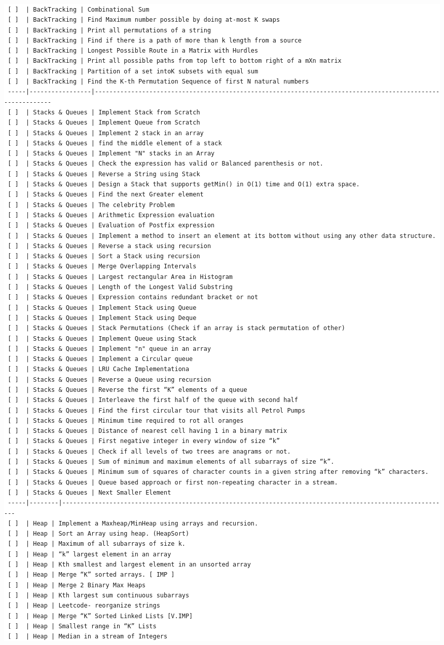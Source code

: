      [ ]  | BackTracking | Combinational Sum	 
     [ ]  | BackTracking | Find Maximum number possible by doing at-most K swaps	 
     [ ]  | BackTracking | Print all permutations of a string 	 
     [ ]  | BackTracking | Find if there is a path of more than k length from a source	 
     [ ]  | BackTracking | Longest Possible Route in a Matrix with Hurdles	 
     [ ]  | BackTracking | Print all possible paths from top left to bottom right of a mXn matrix	 
     [ ]  | BackTracking | Partition of a set intoK subsets with equal sum	 
     [ ]  | BackTracking | Find the K-th Permutation Sequence of first N natural numbers	 
     -----|-----------------|------------------------------------------------------------------------------------------------------------
     [ ]  | Stacks & Queues | Implement Stack from Scratch	 
     [ ]  | Stacks & Queues | Implement Queue from Scratch	 
     [ ]  | Stacks & Queues | Implement 2 stack in an array	 
     [ ]  | Stacks & Queues | find the middle element of a stack	 
     [ ]  | Stacks & Queues | Implement "N" stacks in an Array	 
     [ ]  | Stacks & Queues | Check the expression has valid or Balanced parenthesis or not.	 
     [ ]  | Stacks & Queues | Reverse a String using Stack	 
     [ ]  | Stacks & Queues | Design a Stack that supports getMin() in O(1) time and O(1) extra space.	 
     [ ]  | Stacks & Queues | Find the next Greater element	 
     [ ]  | Stacks & Queues | The celebrity Problem	 
     [ ]  | Stacks & Queues | Arithmetic Expression evaluation	 
     [ ]  | Stacks & Queues | Evaluation of Postfix expression	 
     [ ]  | Stacks & Queues | Implement a method to insert an element at its bottom without using any other data structure.	 
     [ ]  | Stacks & Queues | Reverse a stack using recursion	 
     [ ]  | Stacks & Queues | Sort a Stack using recursion	 
     [ ]  | Stacks & Queues | Merge Overlapping Intervals	 
     [ ]  | Stacks & Queues | Largest rectangular Area in Histogram	 
     [ ]  | Stacks & Queues | Length of the Longest Valid Substring	 
     [ ]  | Stacks & Queues | Expression contains redundant bracket or not	 
     [ ]  | Stacks & Queues | Implement Stack using Queue	 
     [ ]  | Stacks & Queues | Implement Stack using Deque	 
     [ ]  | Stacks & Queues | Stack Permutations (Check if an array is stack permutation of other)	 
     [ ]  | Stacks & Queues | Implement Queue using Stack  	 
     [ ]  | Stacks & Queues | Implement "n" queue in an array	 
     [ ]  | Stacks & Queues | Implement a Circular queue	 
     [ ]  | Stacks & Queues | LRU Cache Implementationa	 
     [ ]  | Stacks & Queues | Reverse a Queue using recursion	 
     [ ]  | Stacks & Queues | Reverse the first “K” elements of a queue	 
     [ ]  | Stacks & Queues | Interleave the first half of the queue with second half	 
     [ ]  | Stacks & Queues | Find the first circular tour that visits all Petrol Pumps	 
     [ ]  | Stacks & Queues | Minimum time required to rot all oranges	 
     [ ]  | Stacks & Queues | Distance of nearest cell having 1 in a binary matrix	 
     [ ]  | Stacks & Queues | First negative integer in every window of size “k”	 
     [ ]  | Stacks & Queues | Check if all levels of two trees are anagrams or not.	 
     [ ]  | Stacks & Queues | Sum of minimum and maximum elements of all subarrays of size “k”.	 
     [ ]  | Stacks & Queues | Minimum sum of squares of character counts in a given string after removing “k” characters.	 
     [ ]  | Stacks & Queues | Queue based approach or first non-repeating character in a stream.	 
     [ ]  | Stacks & Queues | Next Smaller Element	 
     -----|--------|-----------------------------------------------------------------------------------------------------------		
     [ ]  | Heap | Implement a Maxheap/MinHeap using arrays and recursion.	 
     [ ]  | Heap | Sort an Array using heap. (HeapSort)	 
     [ ]  | Heap | Maximum of all subarrays of size k.	 
     [ ]  | Heap | “k” largest element in an array	 
     [ ]  | Heap | Kth smallest and largest element in an unsorted array	 
     [ ]  | Heap | Merge “K” sorted arrays. [ IMP ]	 
     [ ]  | Heap | Merge 2 Binary Max Heaps	 
     [ ]  | Heap | Kth largest sum continuous subarrays	 
     [ ]  | Heap | Leetcode- reorganize strings	 
     [ ]  | Heap | Merge “K” Sorted Linked Lists [V.IMP]	 
     [ ]  | Heap | Smallest range in “K” Lists	 
     [ ]  | Heap | Median in a stream of Integers	 